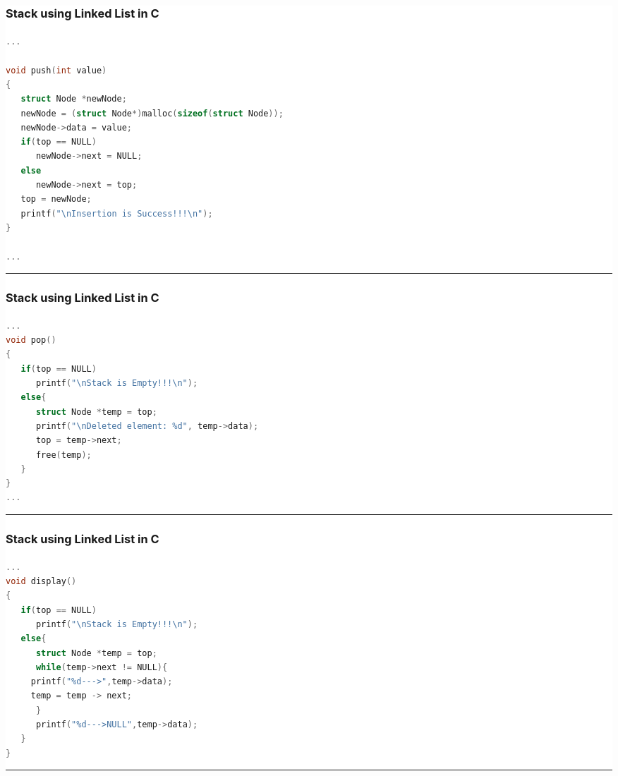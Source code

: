 
### Stack using Linked List in C

```c
...

void push(int value)
{
   struct Node *newNode;
   newNode = (struct Node*)malloc(sizeof(struct Node));
   newNode->data = value;
   if(top == NULL)
      newNode->next = NULL;
   else
      newNode->next = top;
   top = newNode;
   printf("\nInsertion is Success!!!\n");
}

...
```

---

### Stack using Linked List in C

```c
...
void pop()
{
   if(top == NULL)
      printf("\nStack is Empty!!!\n");
   else{
      struct Node *temp = top;
      printf("\nDeleted element: %d", temp->data);
      top = temp->next;
      free(temp);
   }
}
...
```

---

### Stack using Linked List in C

```c
...
void display()
{
   if(top == NULL)
      printf("\nStack is Empty!!!\n");
   else{
      struct Node *temp = top;
      while(temp->next != NULL){
     printf("%d--->",temp->data);
     temp = temp -> next;
      }
      printf("%d--->NULL",temp->data);
   }
}
```

---